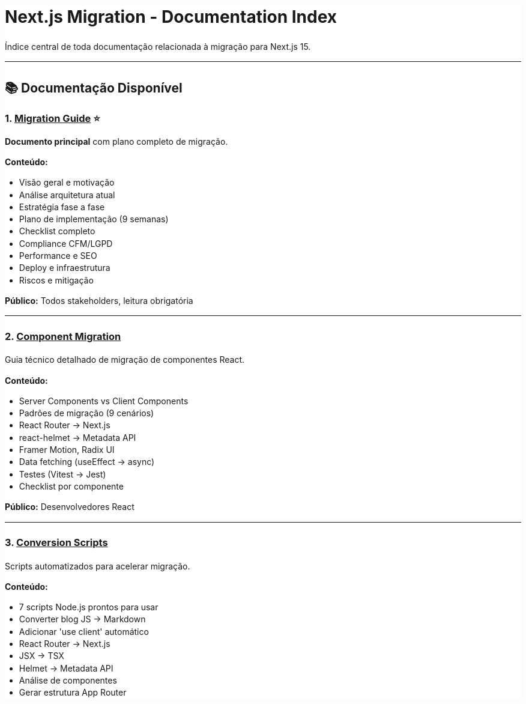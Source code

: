 # Next.js Migration - Documentation Index

Índice central de toda documentação relacionada à migração para Next.js 15.

---

## 📚 Documentação Disponível

### 1. [Migration Guide](./NEXTJS_MIGRATION_GUIDE.md) ⭐
**Documento principal** com plano completo de migração.

**Conteúdo:**
- Visão geral e motivação
- Análise arquitetura atual
- Estratégia fase a fase
- Plano de implementação (9 semanas)
- Checklist completo
- Compliance CFM/LGPD
- Performance e SEO
- Deploy e infraestrutura
- Riscos e mitigação

**Público:** Todos stakeholders, leitura obrigatória

---

### 2. [Component Migration](./NEXTJS_COMPONENT_MIGRATION.md)
Guia técnico detalhado de migração de componentes React.

**Conteúdo:**
- Server Components vs Client Components
- Padrões de migração (9 cenários)
- React Router → Next.js
- react-helmet → Metadata API
- Framer Motion, Radix UI
- Data fetching (useEffect → async)
- Testes (Vitest → Jest)
- Checklist por componente

**Público:** Desenvolvedores React

---

### 3. [Conversion Scripts](./NEXTJS_CONVERSION_SCRIPTS.md)
Scripts automatizados para acelerar migração.

**Conteúdo:**
- 7 scripts Node.js prontos para usar
- Converter blog JS → Markdown
- Adicionar 'use client' automático
- React Router → Next.js
- JSX → TSX
- Helmet → Metadata API
- Análise de componentes
- Gerar estrutura App Router
